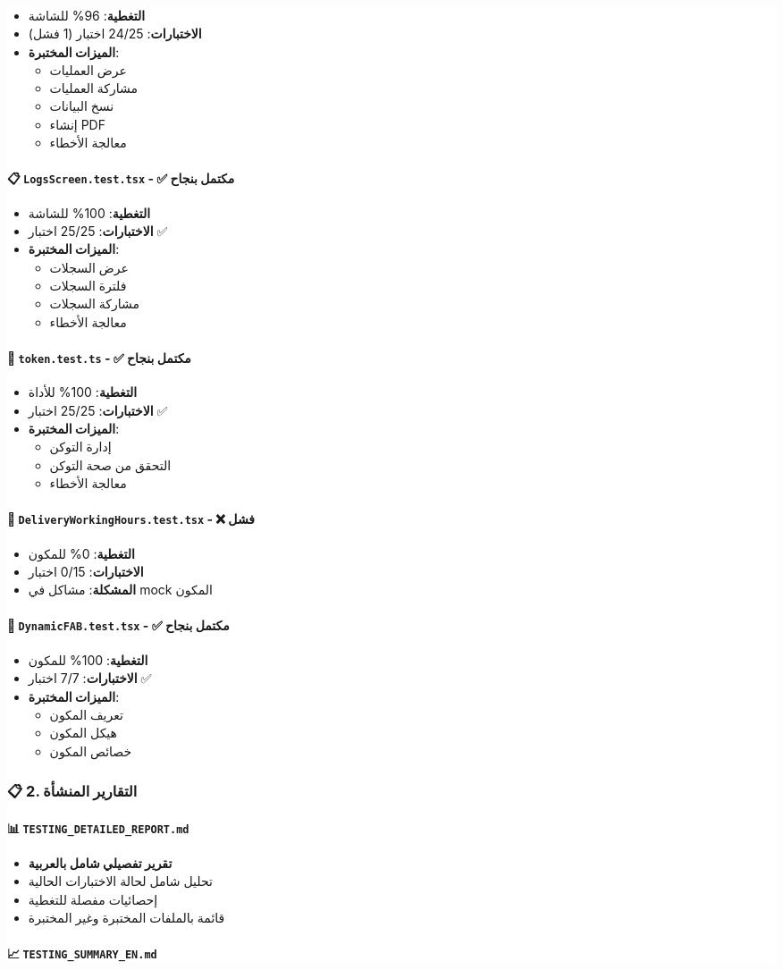 - **التغطية**: 96% للشاشة
- **الاختبارات**: 24/25 اختبار (1 فشل)
- **الميزات المختبرة**:
  - عرض العمليات
  - مشاركة العمليات
  - نسخ البيانات
  - إنشاء PDF
  - معالجة الأخطاء

#### 📋 `LogsScreen.test.tsx` - ✅ **مكتمل بنجاح**

- **التغطية**: 100% للشاشة
- **الاختبارات**: 25/25 اختبار ✅
- **الميزات المختبرة**:
  - عرض السجلات
  - فلترة السجلات
  - مشاركة السجلات
  - معالجة الأخطاء

#### 🔧 `token.test.ts` - ✅ **مكتمل بنجاح**

- **التغطية**: 100% للأداة
- **الاختبارات**: 25/25 اختبار ✅
- **الميزات المختبرة**:
  - إدارة التوكن
  - التحقق من صحة التوكن
  - معالجة الأخطاء

#### 🏪 `DeliveryWorkingHours.test.tsx` - ❌ **فشل**

- **التغطية**: 0% للمكون
- **الاختبارات**: 0/15 اختبار
- **المشكلة**: مشاكل في mock المكون

#### 🔘 `DynamicFAB.test.tsx` - ✅ **مكتمل بنجاح**

- **التغطية**: 100% للمكون
- **الاختبارات**: 7/7 اختبار ✅
- **الميزات المختبرة**:
  - تعريف المكون
  - هيكل المكون
  - خصائص المكون

### 📋 2. التقارير المنشأة

#### 📊 `TESTING_DETAILED_REPORT.md`

- **تقرير تفصيلي شامل بالعربية**
- تحليل شامل لحالة الاختبارات الحالية
- إحصائيات مفصلة للتغطية
- قائمة بالملفات المختبرة وغير المختبرة

#### 📈 `TESTING_SUMMARY_EN.md`
